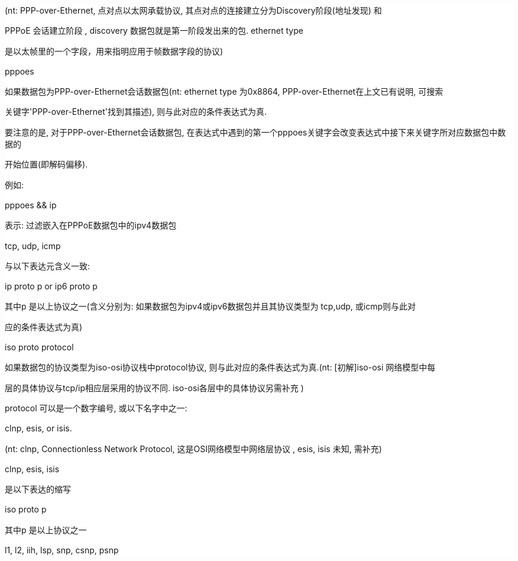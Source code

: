 \(nt: PPP-over-Ethernet, 点对点以太网承载协议, 其点对点的连接建立分为Discovery阶段\(地址发现\) 和

PPPoE 会话建立阶段 , discovery 数据包就是第一阶段发出来的包. ethernet type

是以太帧里的一个字段，用来指明应用于帧数据字段的协议\)



pppoes

如果数据包为PPP-over-Ethernet会话数据包\(nt: ethernet type 为0x8864, PPP-over-Ethernet在上文已有说明, 可搜索

关键字'PPP-over-Ethernet'找到其描述\), 则与此对应的条件表达式为真.



要注意的是, 对于PPP-over-Ethernet会话数据包, 在表达式中遇到的第一个pppoes关键字会改变表达式中接下来关键字所对应数据包中数据的

开始位置\(即解码偏移\).



例如:

pppoes && ip

表示: 过滤嵌入在PPPoE数据包中的ipv4数据包



tcp, udp, icmp

与以下表达元含义一致:

ip proto p or ip6 proto p

其中p 是以上协议之一\(含义分别为: 如果数据包为ipv4或ipv6数据包并且其协议类型为 tcp,udp, 或icmp则与此对

应的条件表达式为真\)



iso proto protocol

如果数据包的协议类型为iso-osi协议栈中protocol协议, 则与此对应的条件表达式为真.\(nt: \[初解\]iso-osi 网络模型中每

层的具体协议与tcp/ip相应层采用的协议不同. iso-osi各层中的具体协议另需补充 \)



protocol 可以是一个数字编号, 或以下名字中之一:

clnp, esis, or isis.

\(nt: clnp, Connectionless Network Protocol, 这是OSI网络模型中网络层协议 , esis, isis 未知, 需补充\)



clnp, esis, isis

是以下表达的缩写

iso proto p

其中p 是以上协议之一





l1, l2, iih, lsp, snp, csnp, psnp
